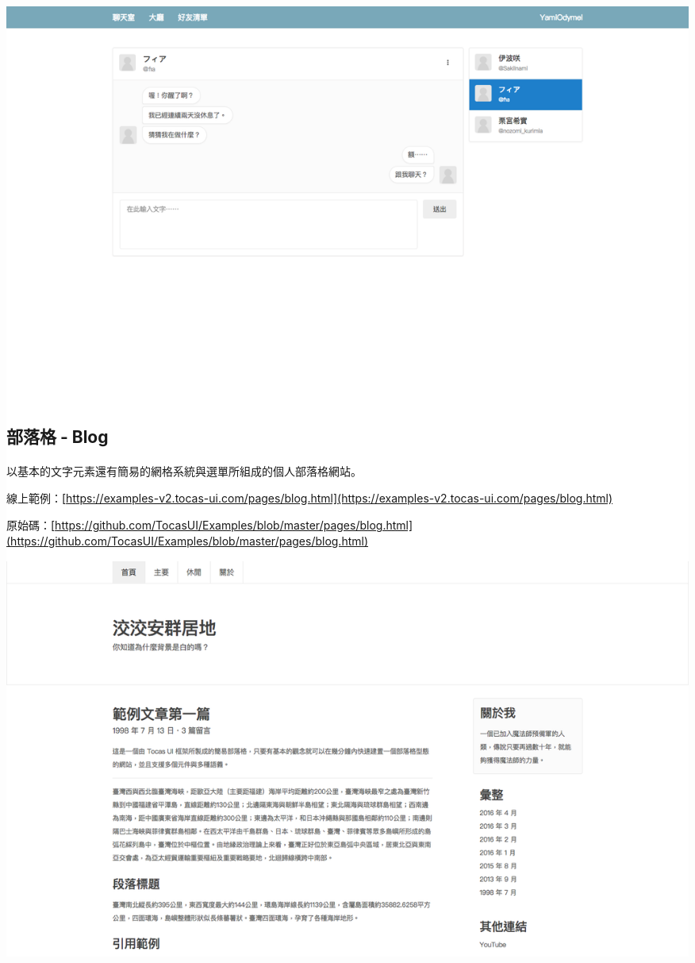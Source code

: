 ![](./screenshots/chatroom.png)

## 部落格 - Blog

以基本的文字元素還有簡易的網格系統與選單所組成的個人部落格網站。

線上範例：[https://examples-v2.tocas-ui.com/pages/blog.html](https://examples-v2.tocas-ui.com/pages/blog.html)

原始碼：[https://github.com/TocasUI/Examples/blob/master/pages/blog.html](https://github.com/TocasUI/Examples/blob/master/pages/blog.html)

![](./screenshots/blog.png)
